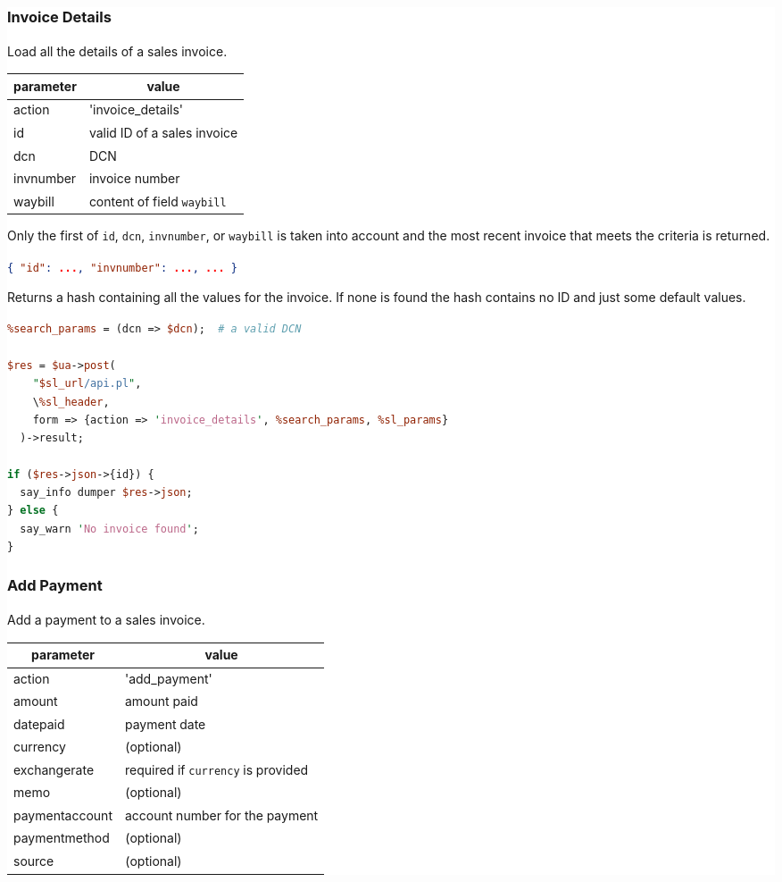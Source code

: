### Invoice Details

Load all the details of a sales invoice.

| parameter | value                       |
|-----------|-----------------------------|
| action    | 'invoice\_details'          |
| id        | valid ID of a sales invoice |
| dcn       | DCN                         |
| invnumber | invoice number              |
| waybill   | content of field `waybill`  |

Only the first of `id`, `dcn`, `invnumber`, or `waybill` is taken into account
and the most recent invoice that meets the criteria is returned.

```json
{ "id": ..., "invnumber": ..., ... }
```

Returns a hash containing all the values for the invoice. If none is found the
hash contains no ID and just some default values.

```perl
%search_params = (dcn => $dcn);  # a valid DCN

$res = $ua->post(
    "$sl_url/api.pl",
    \%sl_header,
    form => {action => 'invoice_details', %search_params, %sl_params}
  )->result;

if ($res->json->{id}) {
  say_info dumper $res->json;
} else {
  say_warn 'No invoice found';
}
```

### Add Payment

Add a payment to a sales invoice.

| parameter      | value                              |
|----------------|------------------------------------|
| action         | 'add\_payment'                     |
| amount         | amount paid                        |
| datepaid       | payment date                       |
| currency       | (optional)                         |
| exchangerate   | required if `currency` is provided |
| memo           | (optional)                         |
| paymentaccount | account number for the payment     |
| paymentmethod  | (optional)                         |
| source         | (optional)                         |
